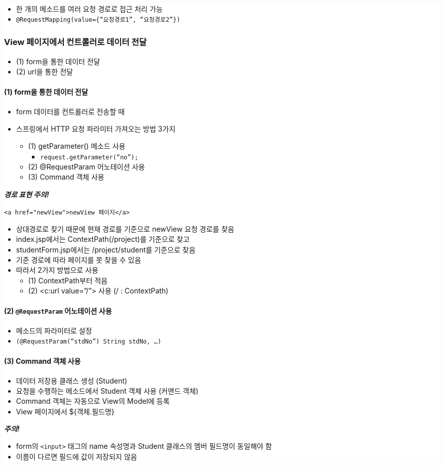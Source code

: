 - 한 개의 메소드를 여러 요청 경로로 접근 처리 가능
- ``@RequestMapping(value={“요청경로1”, “요청경로2”})``







### View 페이지에서 컨트롤러로 데이터 전달 

- (1) form을 통한 데이터 전달
- (2) url을 통한 전달

#### (1) form을 통한 데이터 전달

- form 데이터를 컨트롤러로 전송할 때

- 스프링에서 HTTP 요청 파라미터 가져오는 방법 3가지
  - (1) getParameter() 메소드 사용
    - ``request.getParameter(“no”);``
  - (2) @RequestParam 어노테이션 사용
  - (3) Command 객체 사용



***경로 표현 주의!***

```
<a href="newView">newView 페이지</a>
```

- 상대경로로 찾기 때문에 현재 경로를 기준으로  newView 요청 경로를 찾음
- index.jsp에서는 ContextPath(/project)를 기준으로 찾고
- studentForm.jsp에서는 /project/student를 기준으로 찾음
- 기준 경로에 따라 페이지를 못 찾을 수 있음
- 따라서 2가지 방법으로 사용
  - (1) ContextPath부터 적음
  - (2) <c:url value=”/”> 사용 (/ :  ContextPath)



#### (2) ``@RequestParam`` 어노테이션 사용

- 메소드의 파라미터로 설정
- ``(@RequestParam(“stdNo”) String stdNo, …)``





#### (3) Command 객체 사용

- 데이터 저장용 클래스 생성 (Student)
- 요청을 수행하는 메소드에서 Student 객체 사용 (커맨드 객체)
- Command 객체는 자동으로 View의 Model에 등록
- View 페이지에서 ${객체.필드명}

***주의!***

- form의 ``<input>`` 태그의 name 속성명과 Student 클래스의 멤버 필드명이 동일해야 함
- 이름이 다르면 필드에 값이 저장되지 않음
